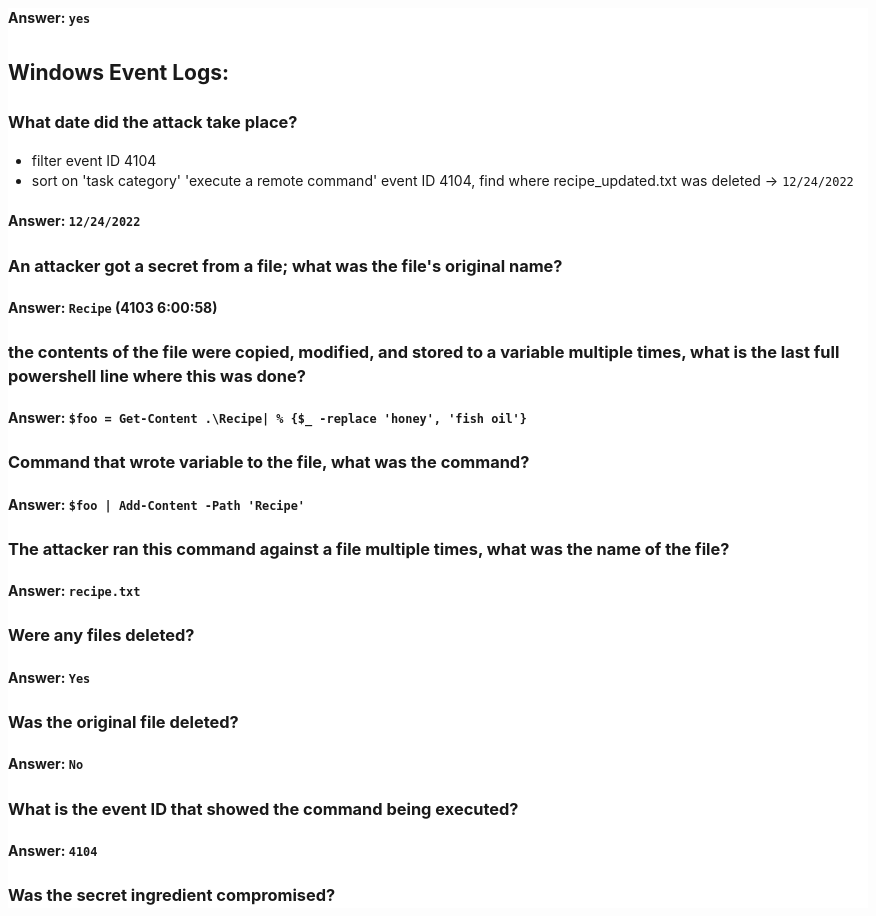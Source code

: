 #### Answer: `yes`

## Windows Event Logs:

### What date did the attack take place?

- filter event ID 4104
- sort on 'task category' 'execute a remote command' event ID 4104, find where recipe_updated.txt was deleted -> `12/24/2022`

#### Answer: `12/24/2022`

### An attacker got a secret from a file; what was the file's original name?

#### Answer: `Recipe` (4103 6:00:58)

### the contents of the file were copied, modified, and stored to a variable multiple times, what is the last full powershell line where this was done?
    
#### Answer: `$foo = Get-Content .\Recipe| % {$_ -replace 'honey', 'fish oil'}`

### Command that wrote variable to the file, what was the command?
 
#### Answer: `$foo | Add-Content -Path 'Recipe'`

### The attacker ran this command against a file multiple times, what was the name of the file?

#### Answer: `recipe.txt`

### Were any files deleted?

#### Answer: `Yes`

### Was the original file deleted?

#### Answer: `No`

### What is the event ID that showed the command being executed?

#### Answer: `4104`

### Was the secret ingredient compromised?
